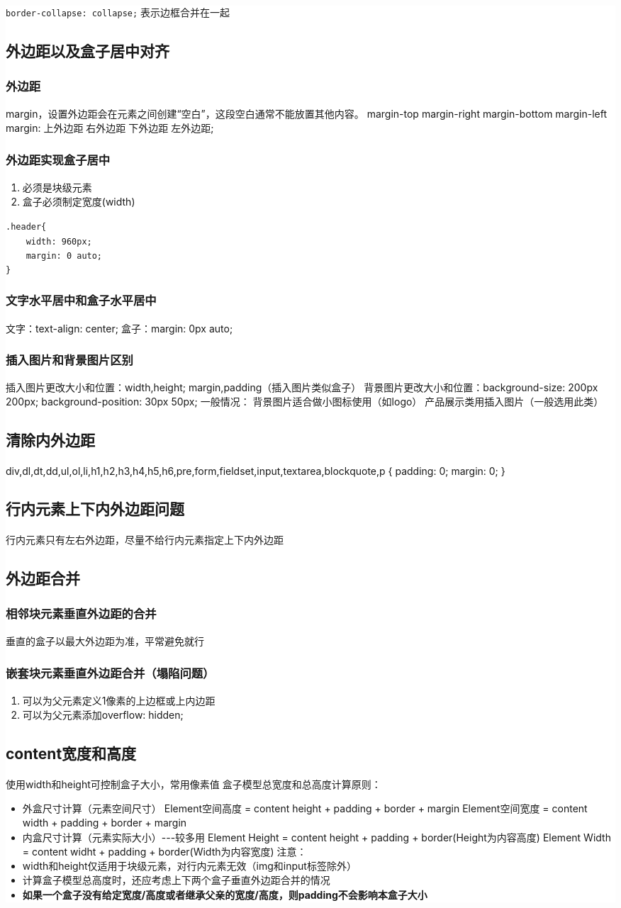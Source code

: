 ```border-collapse: collapse;``` 表示边框合并在一起

## 外边距以及盒子居中对齐
### 外边距
margin，设置外边距会在元素之间创建“空白”，这段空白通常不能放置其他内容。
margin-top
margin-right
margin-bottom
margin-left
margin: 上外边距 右外边距 下外边距 左外边距;

### 外边距实现盒子居中
1. 必须是块级元素
2. 盒子必须制定宽度(width)
``` 
.header{
	width: 960px;
	margin: 0 auto;
}
```

### 文字水平居中和盒子水平居中
文字：text-align: center;
盒子：margin: 0px auto;

### 插入图片和背景图片区别
插入图片更改大小和位置：width,height; margin,padding（插入图片类似盒子）
背景图片更改大小和位置：background-size: 200px 200px; background-position: 30px 50px;
一般情况：
	背景图片适合做小图标使用（如logo）
	产品展示类用插入图片（一般选用此类）

## 清除内外边距
div,dl,dt,dd,ul,ol,li,h1,h2,h3,h4,h5,h6,pre,form,fieldset,input,textarea,blockquote,p {
	padding: 0;
	margin: 0;
}

## 行内元素上下内外边距问题
行内元素只有左右外边距，尽量不给行内元素指定上下内外边距

## 外边距合并
### 相邻块元素垂直外边距的合并
垂直的盒子以最大外边距为准，平常避免就行

### 嵌套块元素垂直外边距合并（塌陷问题）
1. 可以为父元素定义1像素的上边框或上内边距
2. 可以为父元素添加overflow: hidden;

## content宽度和高度
使用width和height可控制盒子大小，常用像素值
盒子模型总宽度和总高度计算原则：
- 外盒尺寸计算（元素空间尺寸）
Element空间高度 = content height + padding + border + margin
Element空间宽度 = content width + padding + border + margin
- 内盒尺寸计算（元素实际大小）---较多用
Element Height = content height + padding + border(Height为内容高度)
Element Width = content widht + padding + border(Width为内容宽度)
注意：
- width和height仅适用于块级元素，对行内元素无效（img和input标签除外）
- 计算盒子模型总高度时，还应考虑上下两个盒子垂直外边距合并的情况
- **如果一个盒子没有给定宽度/高度或者继承父亲的宽度/高度，则padding不会影响本盒子大小**

```